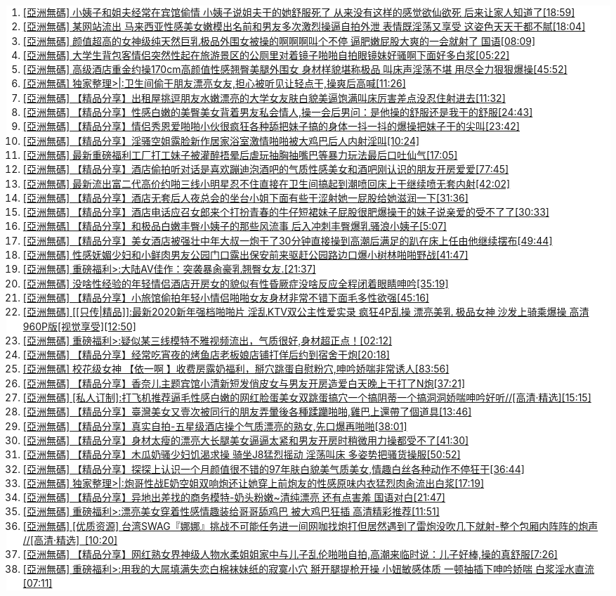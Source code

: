 1. [ [亞洲無碼] 小姨子和姐夫经常在宾馆偷情 小姨子说姐夫干的她舒服死了 从来没有这样的感觉欲仙欲死 后来让家人知道了[18:59] ]( http://111.thumbfox.com/embed/48577/)
1. [ [亞洲無碼] 某网站流出 马来西亚性感美女嫩模出名前和男友多次激烈操逼自拍外泄 表情既淫荡又享受 这姿色天天干都不腻[18:04] ]( http://111.thumbfox.com/embed/48621/)
1. [ [亞洲無碼] 颜值超高的女神级纯天然巨乳极品外围女被操的啊啊啊叫个不停 逼肥嫩屁股大爽的一会就射了 国语[08:09] ]( http://111.thumbfox.com/embed/48521/)
1. [ [亞洲無碼] 大学生背包客情侣突然性起在旅游景区的公厕里对着镜子啪啪自拍眼镜妹好骚啊下面好多白浆[05:22] ]( http://111.thumbfox.com/embed/48589/)
1. [ [亞洲無碼] 高级酒店重金约操170cm高颜值性感翘臀美腿外围女 身材样貌堪称极品 叫床声淫荡不堪 用尽全力狠狠爆操[45:52] ]( http://111.thumbfox.com/embed/48404/)
1. [ [亞洲無碼] 独家整理&gt;|:卫生间偷干朋友漂亮女友,担心被听见让轻点干,操爽后高喊[11:26] ]( https://ppx235.com/embed/3945)
1. [ [亞洲無碼] 【精品分享】出租屋挑逗朋友水嫩漂亮的大学女友肤白貌美逼饱满叫床厉害差点没忍住射进去[11:32] ]( https://oose022.com/play/video.php?id=52)
1. [ [亞洲無碼] 【精品分享】性感白嫩的美臀美女背着男友私会情人,操一会后男问：是他操的舒服还是我干的舒服[24:43] ]( https://oose022.com/play/video.php?id=51)
1. [ [亞洲無碼] 【精品分享】情侣秀恩爱啪啪小伙很疯狂各种舔把妹子搞的身体一抖一抖的爆操把妹子干的尖叫[23:42] ]( https://oose022.com/play/video.php?id=49)
1. [ [亞洲無碼] 【精品分享】淫骚空姐露脸新作居家浴室激情啪啪被大鸡巴后人内射淫叫[10:24] ]( https://oose022.com/play/video.php?id=53)
1. [ [亞洲無碼] 最新重磅福利工厂打工妹子被灌醉捂晕后虐玩抽胸抽嘴巴等暴力玩法最后口吐仙气[17:05] ]( http://111.thumbfox.com/embed/48515/)
1. [ [亞洲無碼] 【精品分享】酒店偷拍听对话是喜欢蹦迪泡酒吧的气质性感美女和酒吧刚认识的朋友开房爱爱[77:45] ]( https://oose022.com/play/video.php?id=54)
1. [ [亞洲無碼] 最新流出富二代高价约啪三线小明星忍不住直接在卫生间搞起到潮喷回床上干继续喷无套内射[42:02] ]( http://111.thumbfox.com/embed/48548/)
1. [ [亞洲無碼] 【精品分享】酒店无套后人夜总会的坐台小姐下面有些干涩射她一屁股给她滋润一下[31:36] ]( https://oose022.com/play/video.php?id=48)
1. [ [亞洲無碼] 【精品分享】酒店电话应召女郎来个打扮青春的牛仔短裙妹子屁股很肥爆操干的妹子说亲爱的受不了了[30:33] ]( https://oose022.com/play/video.php?id=50)
1. [ [亞洲無碼] 【精品分享】和极品白嫩丰臀小姨子的那些风流事 后入冲刺丰臀爆乳骚浪小姨子[5:07] ]( https://oose022.com/play/video.php?id=46)
1. [ [亞洲無碼] 【精品分享】美女酒店被强壮中年大叔一炮干了30分钟直接操到高潮后满足的趴在床上任由他继续摆布[49:44] ]( https://oose022.com/play/video.php?id=44)
1. [ [亞洲無碼] 性感妩媚少妇和小鲜肉男友公园门口露出保安前来驱赶公园路边口爆小树林啪啪野战[41:47] ]( https://kkembed.kdwshell.com/embed/85762)
1. [ [亞洲無碼] 重磅福利&gt;:大陆AV佳作：突袭暴肏豪乳翘臀女友.[21:37] ]( https://jjd12.xyz/embed/23079)
1. [ [亞洲無碼] 没啥性经验的年轻情侣酒店开房女的貌似有性昏厥症没啥反应全程闭着眼睛呻吟[35:19] ]( http://111.thumbfox.com/embed/48619/)
1. [ [亞洲無碼] 【精品分享】小旅馆偷拍年轻小情侣啪啪女友身材非常不错下面毛多性欲强[45:16] ]( https://oose022.com/play/video.php?id=47)
1. [ [亞洲無碼] [[只传|精品]]:最新2020新年强档啪啪片 淫乱KTV双公主性爱实录 疯狂4P乱操 漂亮美乳 极品女神 沙发上骑乘爆操 高清960P版[视觉享受][12:50] ]( https://yaoshe140.com/embed/50788)
1. [ [亞洲無碼] 重磅福利&gt;:疑似某三线模特不雅视频流出，气质很好,身材超正点！[02:12] ]( https://hctv21.xyz/embed/5975)
1. [ [亞洲無碼] 【精品分享】经常吃宵夜的烤鱼店老板娘店铺打佯后约到宿舍干炮[20:18] ]( https://oose022.com/play/video.php?id=63)
1. [ [亞洲無碼] 校花级女神 【依一啊 】收费房露奶福利，掰穴跳蛋自慰粉穴,呻吟娇喘非常诱人[83:56] ]( https://kkembed.kdwshell.com/embed/85758)
1. [ [亞洲無碼] 【精品分享】香奈儿主题宾馆小清新短发俏皮女与男友开房造爱白天晚上干打了N炮[37:21] ]( https://oose022.com/play/video.php?id=57)
1. [ [亞洲無碼] [私人订制]:打飞机推荐逼毛性感白嫩的网红脸蛋美女双跳蛋搞穴一个搞阴蒂一个搞洞洞娇喘呻吟好听//[高清·精选][15:15] ]( https://yuese115.com/embed/28719)
1. [ [亞洲無碼] 【精品分享】臺灣美女又壹次被同行的朋友弄暈後各種蹂躪啪啪,雞巴上還帶了個道具[13:46] ]( https://oose022.com/play/video.php?id=41)
1. [ [亞洲無碼] 【精品分享】真实自拍-五星级酒店操个气质漂亮的熟女,先口爆再啪啪[38:01] ]( https://oose022.com/play/video.php?id=60)
1. [ [亞洲無碼] 【精品分享】身材太瘦的漂亮大长腿美女逼逼太紧和男友开房时稍微用力操都受不了[41:30] ]( https://oose022.com/play/video.php?id=37)
1. [ [亞洲無碼] 【精品分享】木瓜奶骚少妇饥渴求操 骑坐J8猛烈摇动 淫荡叫床 多姿势把骚货操服[50:52] ]( https://oose022.com/play/video.php?id=43)
1. [ [亞洲無碼] 【精品分享】探探上认识一个月颜值很不错的97年肤白貌美气质美女,情趣白丝各种动作不停狂干[36:44] ]( https://oose022.com/play/video.php?id=42)
1. [ [亞洲無碼] 独家整理&gt;|:炮哥性战E奶空姐双响炮还让她穿上前炮友的性感原味内衣猛烈肉肏流出白浆[17:19] ]( https://ppx235.com/embed/5620)
1. [ [亞洲無碼] 【精品分享】异地出差找的商务模特-奶头粉嫩~清纯漂亮 还有点害羞 国语对白[21:47] ]( https://oose022.com/play/video.php?id=39)
1. [ [亞洲無碼] 重磅福利&gt;:漂亮美女穿着性感情趣装给哥哥舔鸡巴 被大鸡巴狂插 高清精彩推荐[11:51] ]( https://jjd12.xyz/embed/18935)
1. [ [亞洲無碼] [优质资源] 台湾SWAG『娜娜』挑战不可能任务进一间网咖找炮打但居然遇到了雷炮没吹几下就射-整个包厢内阵阵的炮声 //[高清·精选]&nbsp; [10:20] ]( https://baiduyunkan.com/embed/2132292b03a49ee2eb1599df7033ffa00006c?id=1896)
1. [ [亞洲無碼] 【精品分享】网红熟女界神级人物水柔姐姐家中与儿子乱伦啪啪自拍,高潮来临时说：儿子好棒,操的真舒服[7:26] ]( https://oose022.com/play/video.php?id=45)
1. [ [亞洲無碼] 重磅福利&gt;:用我的大屌填满失恋白棉袜妹纸的寂寞小穴 掰开腿提枪开操 小妞敏感体质 一顿抽插下呻吟娇喘 白浆淫水直流[07:11] ]( https://dopa5.com/embed/3330)